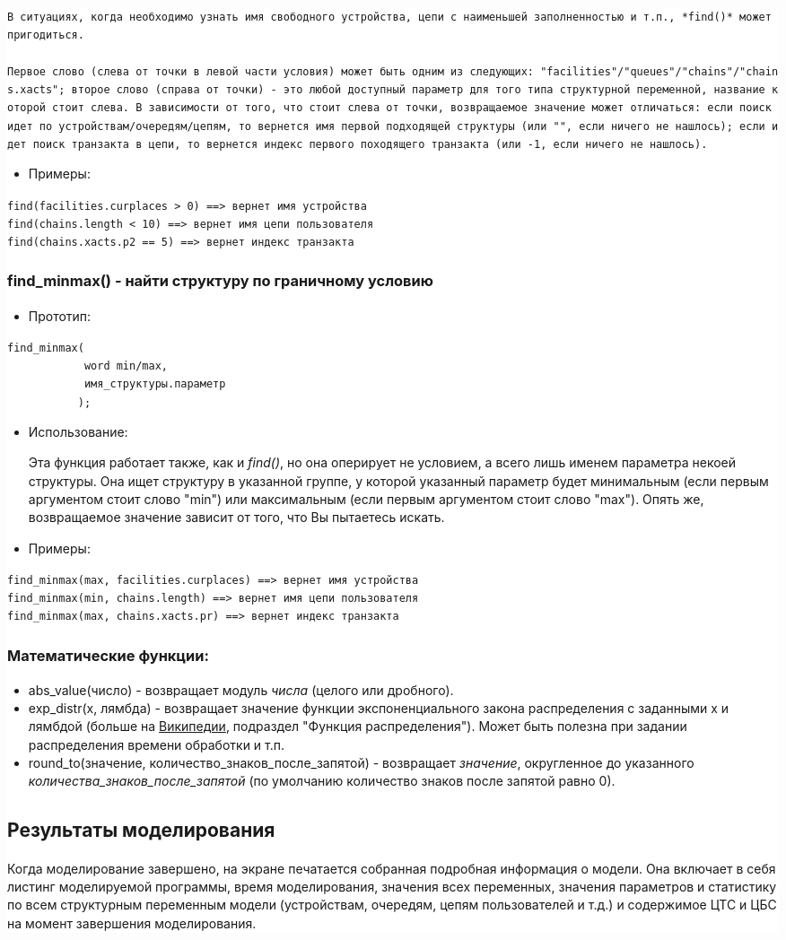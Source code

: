 	В ситуациях, когда необходимо узнать имя свободного устройства, цепи с наименьшей заполненностью и т.п., *find()* может пригодиться.
	
	Первое слово (слева от точки в левой части условия) может быть одним из следующих: "facilities"/"queues"/"chains"/"chains.xacts"; второе слово (справа от точки) - это любой доступный параметр для того типа структурной переменной, название которой стоит слева. В зависимости от того, что стоит слева от точки, возвращаемое значение может отличаться: если поиск идет по устройствам/очередям/цепям, то вернется имя первой подходящей структуры (или "", если ничего не нашлось); если идет поиск транзакта в цепи, то вернется индекс первого походящего транзакта (или -1, если ничего не нашлось).
	
- Примеры:
```
find(facilities.curplaces > 0) ==> вернет имя устройства
find(chains.length < 10) ==> вернет имя цепи пользователя
find(chains.xacts.p2 == 5) ==> вернет индекс транзакта
```

### find_minmax() - найти структуру по граничному условию
- Прототип:
```
find_minmax(
            word min/max,
            имя_структуры.параметр
           );
```

- Использование:

	Эта функция работает также, как и *find()*, но она оперирует не условием, а всего лишь именем параметра некоей структуры. Она ищет структуру в указанной группе, у которой указанный параметр будет минимальным (если первым аргументом стоит слово "min") или максимальным (если первым аргументом стоит слово "max"). Опять же, возвращаемое значение зависит от того, что Вы пытаетесь искать.
	
- Примеры:
```
find_minmax(max, facilities.curplaces) ==> вернет имя устройства
find_minmax(min, chains.length) ==> вернет имя цепи пользователя
find_minmax(max, chains.xacts.pr) ==> вернет индекс транзакта
```

### Математические функции:
- abs\_value(число) - возвращает модуль *числа* (целого или дробного).
- exp\_distr(x, лямбда) - возвращает значение функции экспоненциального закона распределения с заданными х и лямбдой (больше на [Википедии](https://ru.wikipedia.org/wiki/Экспоненциальное_распределение), подраздел "Функция распределения"). Может быть полезна при задании распределения времени обработки и т.п.
- round\_to(значение, количество\_знаков\_после\_запятой) - возвращает *значение*, округленное до указанного *количества\_знаков\_после\_запятой* (по умолчанию количество знаков после запятой равно 0).


## Результаты моделирования

Когда моделирование завершено, на экране печатается собранная подробная информация о модели. Она включает в себя листинг моделируемой программы, время моделирования, значения всех переменных, значения параметров и статистику по всем структурным переменным модели (устройствам, очередям, цепям пользователей и т.д.) и содержимое ЦТС и ЦБС на момент завершения моделирования.
